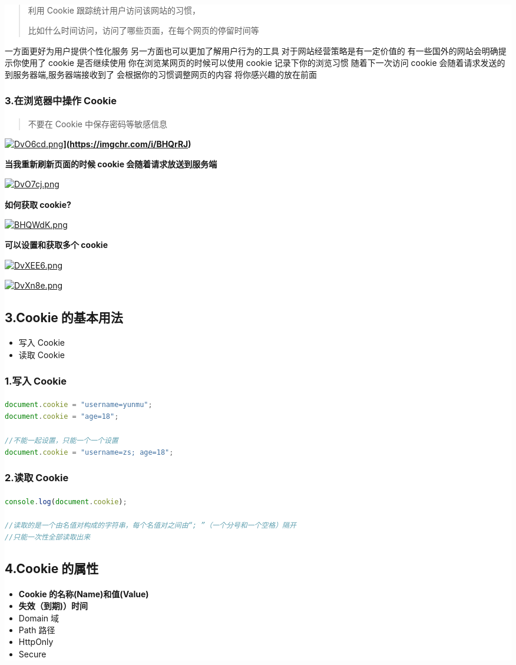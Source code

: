 > 利用 Cookie 跟踪统计用户访问该网站的习惯，
>
> 比如什么时间访问，访问了哪些页面，在每个网页的停留时间等

一方面更好为用户提供个性化服务 另一方面也可以更加了解用户行为的工具 对于网站经营策略是有一定价值的 有一些国外的网站会明确提示你使用了 cookie 是否继续使用 你在浏览某网页的时候可以使用 cookie 记录下你的浏览习惯 随着下一次访问 cookie 会随着请求发送的到服务器端,服务器端接收到了 会根据你的习惯调整网页的内容 将你感兴趣的放在前面

### 3.在浏览器中操作 Cookie

> 不要在 Cookie 中保存密码等敏感信息

[![DvO6cd.png](https://s3.ax1x.com/2020/12/07/DvO6cd.png)](https://imgchr.com/i/DvO6cd)**](https://imgchr.com/i/BHQrRJ)**

**当我重新刷新页面的时候 cookie 会随着请求放送到服务端**

[![DvO7cj.png](https://s3.ax1x.com/2020/12/07/DvO7cj.png)](https://imgchr.com/i/DvO7cj)

**如何获取 cookie?**

[![BHQWdK.png](https://s1.ax1x.com/2020/11/09/BHQWdK.png)](https://imgchr.com/i/BHQWdK)

**可以设置和获取多个 cookie**

[![DvXEE6.png](https://s3.ax1x.com/2020/12/07/DvXEE6.png)](https://imgchr.com/i/DvXEE6)

[![DvXn8e.png](https://s3.ax1x.com/2020/12/07/DvXn8e.png)](https://imgchr.com/i/DvXn8e)

## 3.Cookie 的基本用法

- 写入 Cookie
- 读取 Cookie

### 1.写入 Cookie

```js
document.cookie = "username=yunmu";
document.cookie = "age=18";

//不能一起设置，只能一个一个设置
document.cookie = "username=zs; age=18";
```

### 2.读取 Cookie

```js
console.log(document.cookie);

//读取的是一个由名值对构成的字符串，每个名值对之间由“; ”（一个分号和一个空格）隔开
//只能一次性全部读取出来
```

## 4.Cookie 的属性

- **Cookie 的名称(Name)和值(Value)**
- **失效（到期)）时间**
- Domain 域
- Path 路径
- HttpOnly
- Secure

